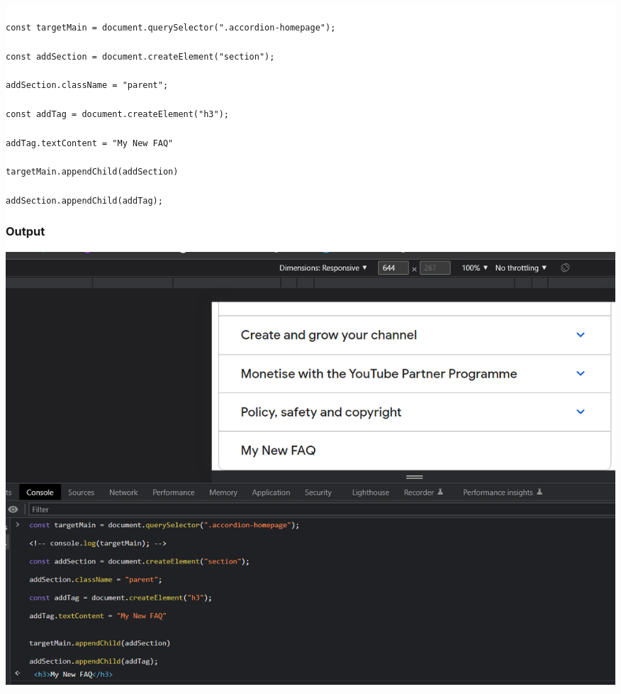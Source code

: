 ```

const targetMain = document.querySelector(".accordion-homepage");

const addSection = document.createElement("section");

addSection.className = "parent";

const addTag = document.createElement("h3");

addTag.textContent = "My New FAQ"

targetMain.appendChild(addSection)

addSection.appendChild(addTag);

```

### Output

![Output](./Images/2.png)

